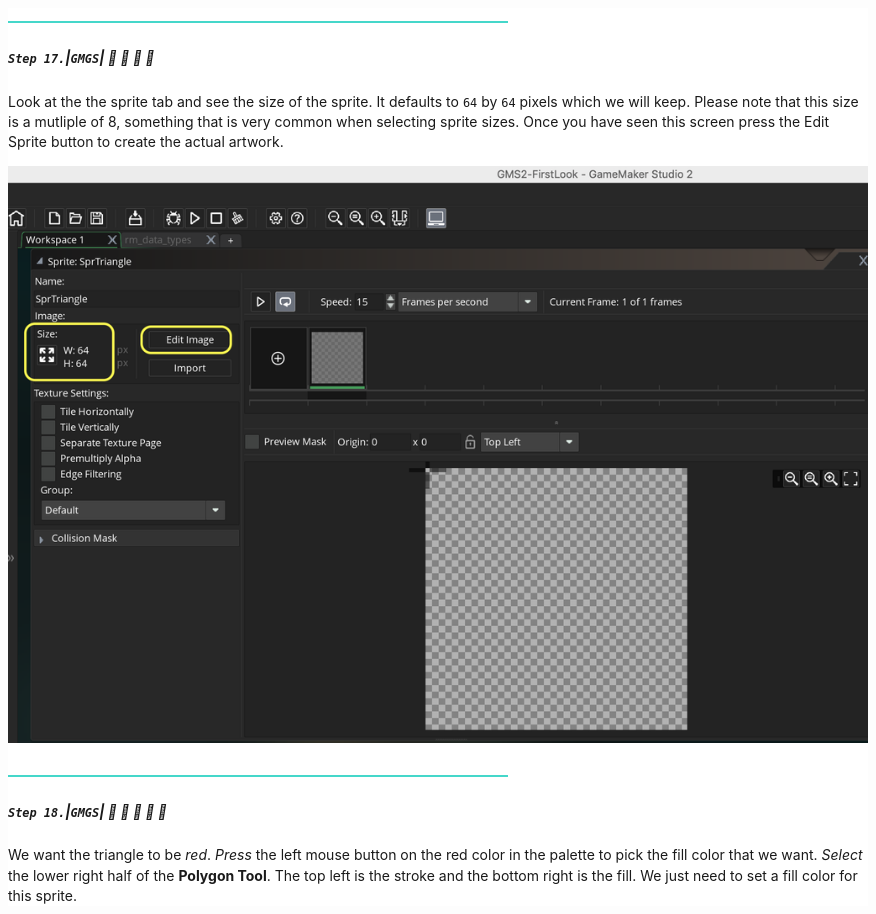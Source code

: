 ![](../images/line2.png)

##### `Step 17.`\|`GMGS`| :large_blue_diamond: :small_orange_diamond: :small_blue_diamond: :small_blue_diamond:

Look at the the sprite tab and see the size of the sprite.  It defaults to `64` by `64` pixels which we will keep.  Please note that this size is a mutliple of 8, something that is very common when selecting sprite sizes.  Once you have seen this screen press the Edit Sprite button to create the actual artwork.

![Edit triangle sprite](images/DefaultSpriteSize.png)

![](../images/line2.png)

##### `Step 18.`\|`GMGS`| :large_blue_diamond: :small_orange_diamond: :small_blue_diamond: :small_blue_diamond: :small_blue_diamond:

We want the triangle to be *red*.   *Press* the left mouse button on the red color in the palette to pick the fill color that we want.  *Select* the lower right half of the **Polygon Tool**.  The top left is the stroke and the bottom right is the fill.  We just need to set a fill color for this sprite.
